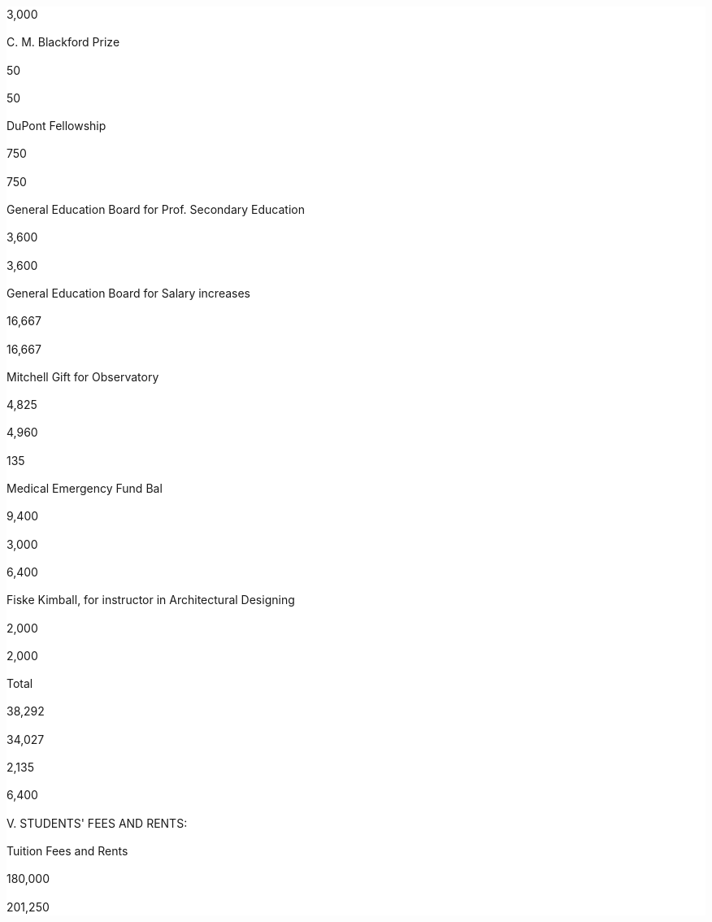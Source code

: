 3,000

C. M. Blackford Prize

50

50

DuPont Fellowship

750

750

General Education Board for Prof. Secondary Education

3,600

3,600

General Education Board for Salary increases

16,667

16,667

Mitchell Gift for Observatory

4,825

4,960

135

Medical Emergency Fund Bal

9,400

3,000

6,400

Fiske Kimball, for instructor in Architectural Designing

2,000

2,000

Total

38,292

34,027

2,135

6,400

V. STUDENTS' FEES AND RENTS:

Tuition Fees and Rents

180,000

201,250
